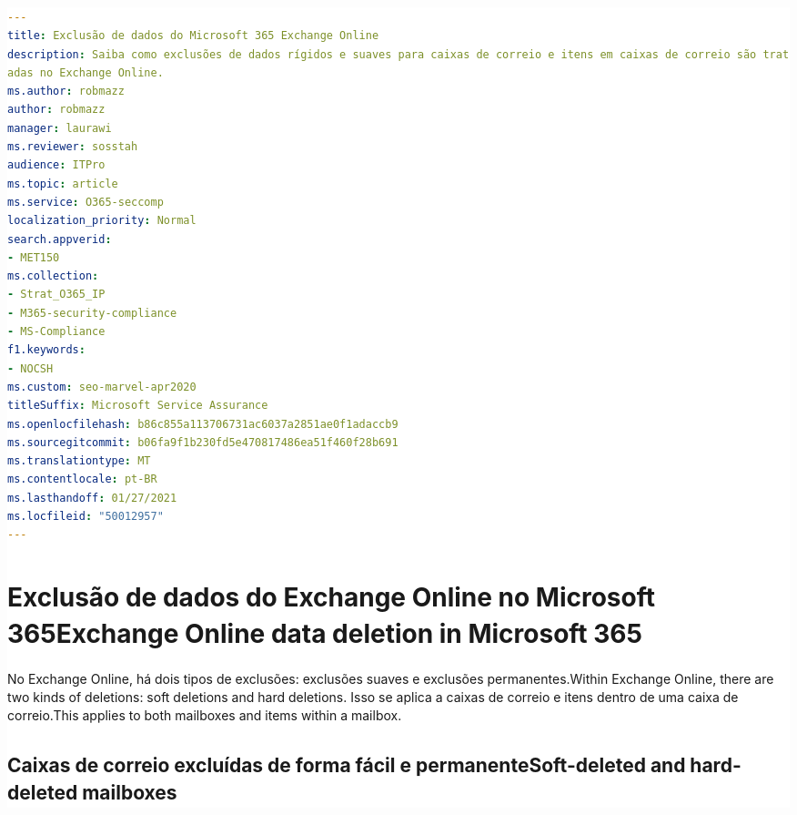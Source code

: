 ```yaml
---
title: Exclusão de dados do Microsoft 365 Exchange Online
description: Saiba como exclusões de dados rígidos e suaves para caixas de correio e itens em caixas de correio são tratadas no Exchange Online.
ms.author: robmazz
author: robmazz
manager: laurawi
ms.reviewer: sosstah
audience: ITPro
ms.topic: article
ms.service: O365-seccomp
localization_priority: Normal
search.appverid:
- MET150
ms.collection:
- Strat_O365_IP
- M365-security-compliance
- MS-Compliance
f1.keywords:
- NOCSH
ms.custom: seo-marvel-apr2020
titleSuffix: Microsoft Service Assurance
ms.openlocfilehash: b86c855a113706731ac6037a2851ae0f1adaccb9
ms.sourcegitcommit: b06fa9f1b230fd5e470817486ea51f460f28b691
ms.translationtype: MT
ms.contentlocale: pt-BR
ms.lasthandoff: 01/27/2021
ms.locfileid: "50012957"
---
```

# <a name="exchange-online-data-deletion-in-microsoft-365"></a><span data-ttu-id="0121a-103">Exclusão de dados do Exchange Online no Microsoft 365</span><span class="sxs-lookup"><span data-stu-id="0121a-103">Exchange Online data deletion in Microsoft 365</span></span>

<span data-ttu-id="0121a-104">No Exchange Online, há dois tipos de exclusões: exclusões suaves e exclusões permanentes.</span><span class="sxs-lookup"><span data-stu-id="0121a-104">Within Exchange Online, there are two kinds of deletions: soft deletions and hard deletions.</span></span> <span data-ttu-id="0121a-105">Isso se aplica a caixas de correio e itens dentro de uma caixa de correio.</span><span class="sxs-lookup"><span data-stu-id="0121a-105">This applies to both mailboxes and items within a mailbox.</span></span>

## <a name="soft-deleted-and-hard-deleted-mailboxes"></a><span data-ttu-id="0121a-106">Caixas de correio excluídas de forma fácil e permanente</span><span class="sxs-lookup"><span data-stu-id="0121a-106">Soft-deleted and hard-deleted mailboxes</span></span>

